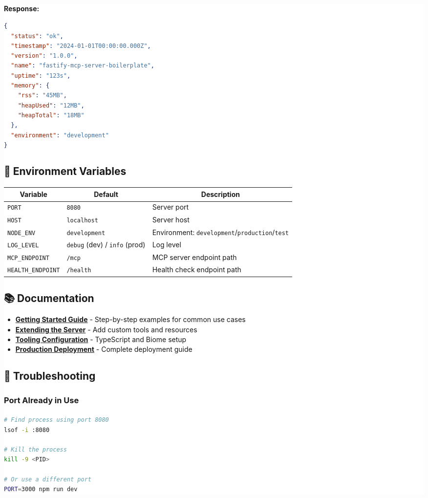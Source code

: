 **Response:**
```json
{
  "status": "ok",
  "timestamp": "2024-01-01T00:00:00.000Z",
  "version": "1.0.0", 
  "name": "fastify-mcp-server-boilerplate",
  "uptime": "123s",
  "memory": {
    "rss": "45MB",
    "heapUsed": "12MB",
    "heapTotal": "18MB"
  },
  "environment": "development"
}
```

## 🔧 Environment Variables

| Variable | Default | Description |
|----------|---------|-------------|
| `PORT` | `8080` | Server port |
| `HOST` | `localhost` | Server host |
| `NODE_ENV` | `development` | Environment: `development`/`production`/`test` |
| `LOG_LEVEL` | `debug` (dev) / `info` (prod) | Log level |
| `MCP_ENDPOINT` | `/mcp` | MCP server endpoint path |
| `HEALTH_ENDPOINT` | `/health` | Health check endpoint path |

## 📚 Documentation

- **[Getting Started Guide](docs/getting-started.md)** - Step-by-step examples for common use cases
- **[Extending the Server](docs/extending.md)** - Add custom tools and resources
- **[Tooling Configuration](docs/tooling.md)** - TypeScript and Biome setup
- **[Production Deployment](docs/production.md)** - Complete deployment guide

## 🛟 Troubleshooting

### Port Already in Use
```bash
# Find process using port 8080
lsof -i :8080

# Kill the process
kill -9 <PID>

# Or use a different port
PORT=3000 npm run dev
```
